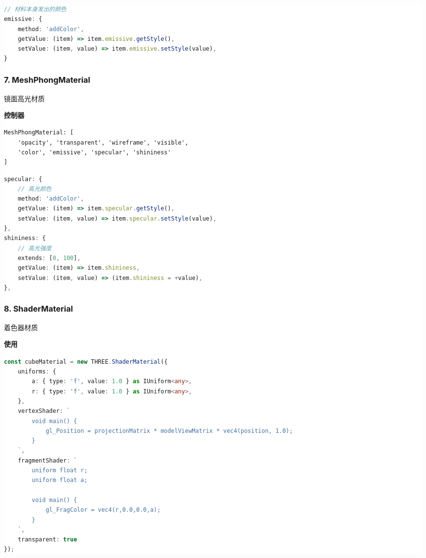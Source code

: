 ```typescript
// 材料本身发出的颜色
emissive: {
    method: 'addColor',
    getValue: (item) => item.emissive.getStyle(),
    setValue: (item, value) => item.emissive.setStyle(value),
}
```

### 7. MeshPhongMaterial

镜面高光材质

**控制器**

```
MeshPhongMaterial: [
    'opacity', 'transparent', 'wireframe', 'visible',
    'color', 'emissive', 'specular', 'shininess'
]
```

```typescript
specular: {
    // 高光颜色
    method: 'addColor',
    getValue: (item) => item.specular.getStyle(),
    setValue: (item, value) => item.specular.setStyle(value),
},
shininess: {
    // 高光强度
    extends: [0, 100],
    getValue: (item) => item.shininess,
    setValue: (item, value) => (item.shininess = +value),
},
```

### 8. ShaderMaterial

着色器材质

**使用**

```typescript
const cubeMaterial = new THREE.ShaderMaterial({
    uniforms: {
        a: { type: 'f', value: 1.0 } as IUniform<any>,
        r: { type: 'f', value: 1.0 } as IUniform<any>,
    },
    vertexShader: `
        void main() {
            gl_Position = projectionMatrix * modelViewMatrix * vec4(position, 1.0);
        }
    `,
    fragmentShader: `
        uniform float r;
        uniform float a;
        
        void main() {
            gl_FragColor = vec4(r,0.0,0.0,a);
        }
    `,
    transparent: true
});
```

